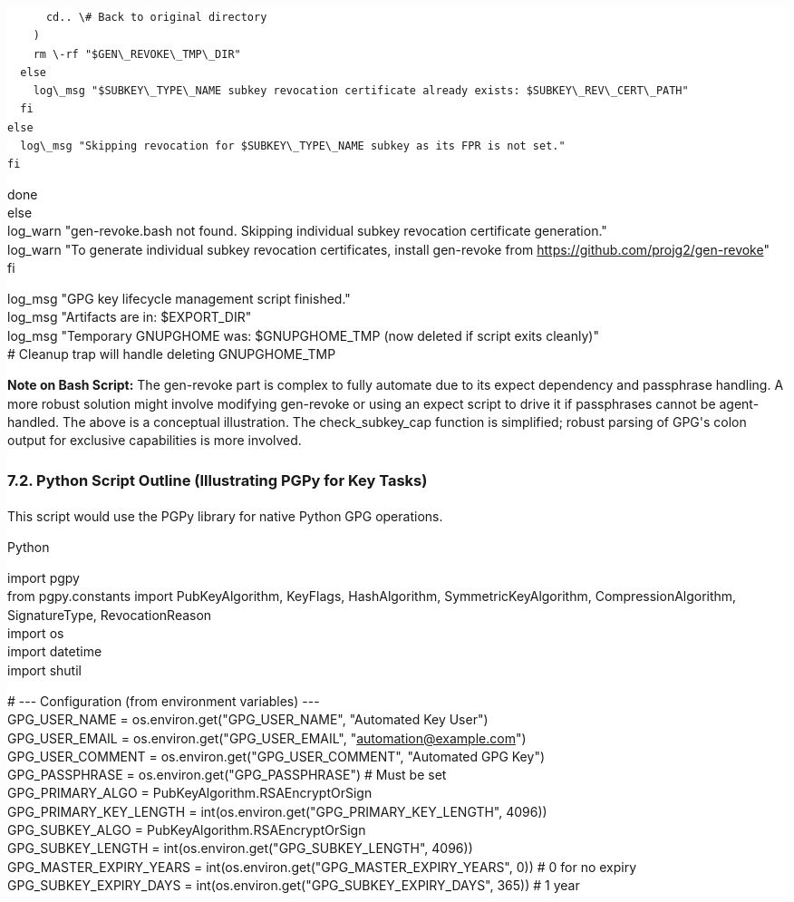           cd.. \# Back to original directory  
        )  
        rm \-rf "$GEN\_REVOKE\_TMP\_DIR"  
      else  
        log\_msg "$SUBKEY\_TYPE\_NAME subkey revocation certificate already exists: $SUBKEY\_REV\_CERT\_PATH"  
      fi  
    else  
      log\_msg "Skipping revocation for $SUBKEY\_TYPE\_NAME subkey as its FPR is not set."  
    fi  
  done  
else  
  log\_warn "gen-revoke.bash not found. Skipping individual subkey revocation certificate generation."  
  log\_warn "To generate individual subkey revocation certificates, install gen-revoke from https://github.com/projg2/gen-revoke"  
fi

log\_msg "GPG key lifecycle management script finished."  
log\_msg "Artifacts are in: $EXPORT\_DIR"  
log\_msg "Temporary GNUPGHOME was: $GNUPGHOME\_TMP (now deleted if script exits cleanly)"  
\# Cleanup trap will handle deleting GNUPGHOME\_TMP

**Note on Bash Script:** The gen-revoke part is complex to fully automate due to its expect dependency and passphrase handling. A more robust solution might involve modifying gen-revoke or using an expect script to drive it if passphrases cannot be agent-handled. The above is a conceptual illustration. The check\_subkey\_cap function is simplified; robust parsing of GPG's colon output for exclusive capabilities is more involved.

### **7.2. Python Script Outline (Illustrating PGPy for Key Tasks)**

This script would use the PGPy library for native Python GPG operations.

Python

import pgpy  
from pgpy.constants import PubKeyAlgorithm, KeyFlags, HashAlgorithm, SymmetricKeyAlgorithm, CompressionAlgorithm, SignatureType, RevocationReason  
import os  
import datetime  
import shutil

\# \--- Configuration (from environment variables) \---  
GPG\_USER\_NAME \= os.environ.get("GPG\_USER\_NAME", "Automated Key User")  
GPG\_USER\_EMAIL \= os.environ.get("GPG\_USER\_EMAIL", "automation@example.com")  
GPG\_USER\_COMMENT \= os.environ.get("GPG\_USER\_COMMENT", "Automated GPG Key")  
GPG\_PASSPHRASE \= os.environ.get("GPG\_PASSPHRASE") \# Must be set  
GPG\_PRIMARY\_ALGO \= PubKeyAlgorithm.RSAEncryptOrSign  
GPG\_PRIMARY\_KEY\_LENGTH \= int(os.environ.get("GPG\_PRIMARY\_KEY\_LENGTH", 4096))  
GPG\_SUBKEY\_ALGO \= PubKeyAlgorithm.RSAEncryptOrSign  
GPG\_SUBKEY\_LENGTH \= int(os.environ.get("GPG\_SUBKEY\_LENGTH", 4096))  
GPG\_MASTER\_EXPIRY\_YEARS \= int(os.environ.get("GPG\_MASTER\_EXPIRY\_YEARS", 0)) \# 0 for no expiry  
GPG\_SUBKEY\_EXPIRY\_DAYS \= int(os.environ.get("GPG\_SUBKEY\_EXPIRY\_DAYS", 365)) \# 1 year
